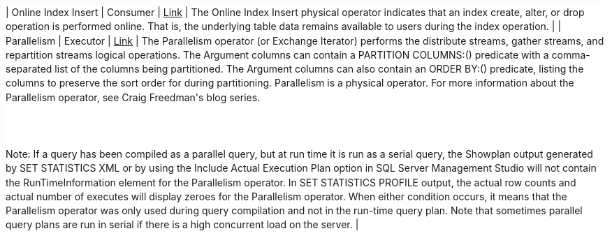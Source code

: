 | Online Index Insert          | Consumer | [Link](https://learn.microsoft.com/en-us/sql/relational-databases/showplan-logical-and-physical-operators-reference?view=sql-server-ver44) | The Online Index Insert physical operator indicates that an index create, alter, or drop operation is performed online. That is, the underlying table data remains available to users during the index operation.                                                                                                                                                                                                                                                                                                                                                                                                                                                                                                                                                                                                                                                                                                                                                                                                                                                                                                                                                                                                                                                                                                                                                                                                                                                                                                                                                                                                                                                                                                                                                                                                                                                                                                                                                                                                                                                                                                                                                                                                        |
| Parallelism                  | Executor | [Link](https://learn.microsoft.com/en-us/sql/relational-databases/showplan-logical-and-physical-operators-reference?view=sql-server-ver45) | The Parallelism operator (or Exchange Iterator) performs the distribute streams, gather streams, and repartition streams logical operations. The Argument columns can contain a PARTITION COLUMNS:() predicate with a comma-separated list of the columns being partitioned. The Argument columns can also contain an ORDER BY:() predicate, listing the columns to preserve the sort order for during partitioning. Parallelism is a physical operator. For more information about the Parallelism operator, see Craig Freedman's blog series.<br><br><br><br>Note: If a query has been compiled as a parallel query, but at run time it is run as a serial query, the Showplan output generated by SET STATISTICS XML or by using the Include Actual Execution Plan option in SQL Server Management Studio will not contain the RunTimeInformation element for the Parallelism operator. In SET STATISTICS PROFILE output, the actual row counts and actual number of executes will display zeroes for the Parallelism operator. When either condition occurs, it means that the Parallelism operator was only used during query compilation and not in the run-time query plan. Note that sometimes parallel query plans are run in serial if there is a high concurrent load on the server.                                                                                                                                                                                                                                                                                                                                                                                                                                                                                                                                                                                                                                                                                                                                                                                                                                                                                                                          |